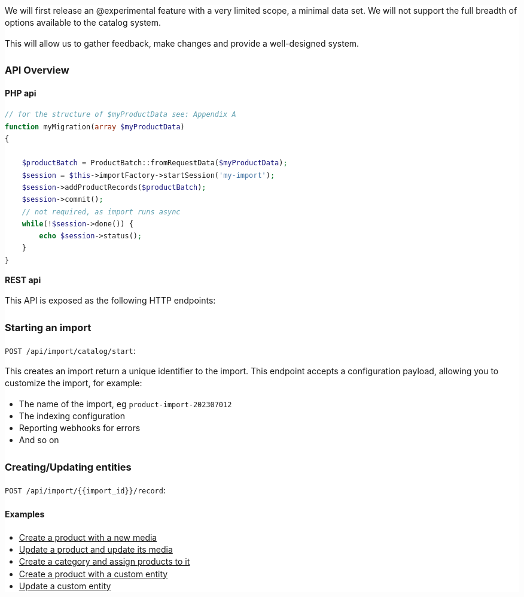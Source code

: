 We will first release an @experimental feature with a very limited scope, a minimal data set.
We will not support the full breadth of options available to the catalog system.

This will allow us to gather feedback, make changes and provide a well-designed system.


### API Overview

**PHP api**

```php
// for the structure of $myProductData see: Appendix A
function myMigration(array $myProductData)
{

    $productBatch = ProductBatch::fromRequestData($myProductData);
    $session = $this->importFactory->startSession('my-import');
    $session->addProductRecords($productBatch);
    $session->commit();
    // not required, as import runs async
    while(!$session->done()) {
        echo $session->status();
    }
}
```

**REST api**

This API is exposed as the following HTTP endpoints:

### Starting an import 

`POST /api/import/catalog/start`:

This creates an import return a unique identifier to the import. This endpoint accepts a configuration payload, allowing you to customize the import, for example:

* The name of the import, eg `product-import-202307012`
* The indexing configuration
* Reporting webhooks for errors
* And so on

### Creating/Updating entities 

`POST /api/import/{{import_id}}/record`:

#### Examples

 * [Create a product with a new media](../../../../.gitbook/assets/adr/catalog-import/examples.md#create-a-product-with-a-new-media)
 * [Update a product and update its media](../../../../.gitbook/assets/adr/catalog-import/examples.md#update-a-product-and-update-its-media)
 * [Create a category and assign products to it](../../../../.gitbook/assets/adr/catalog-import/examples.md#create-a-category-and-assign-products-to-it)
 * [Create a product with a custom entity](../../../../.gitbook/assets/adr/catalog-import/examples.md#create-a-product-with-a-custom-entity)
 * [Update a custom entity](../../../../.gitbook/assets/adr/catalog-import/examples.md#update-a-custom-entity)
